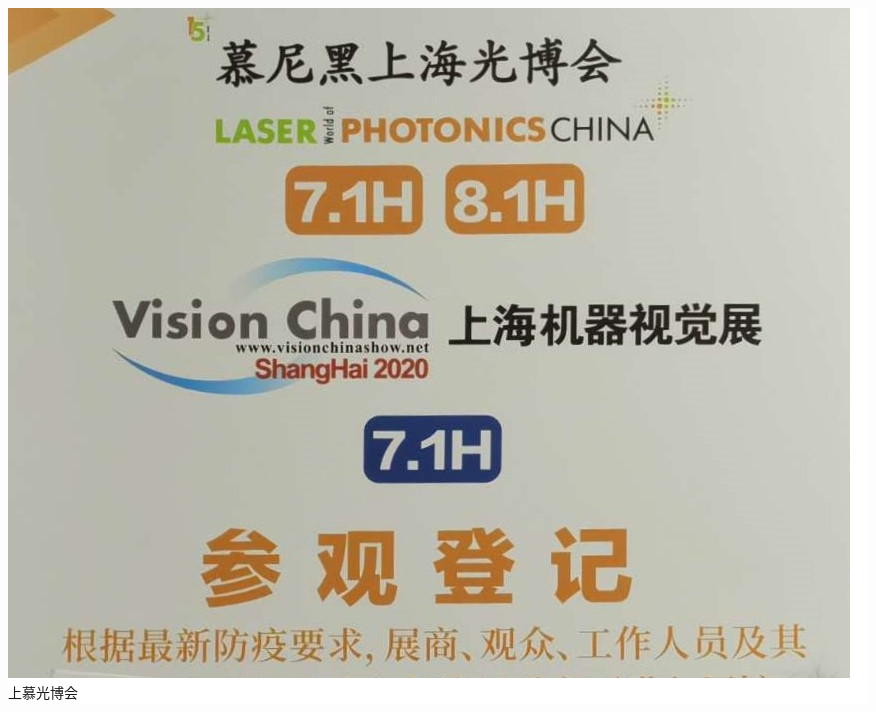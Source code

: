   <img alt="" src="/assets/img/2020EE/ec2.jpg" class="lead" data-width="800" data-height="100" />
  <figcaption>上慕光博会</figcaption>
</figure>

<figure>
